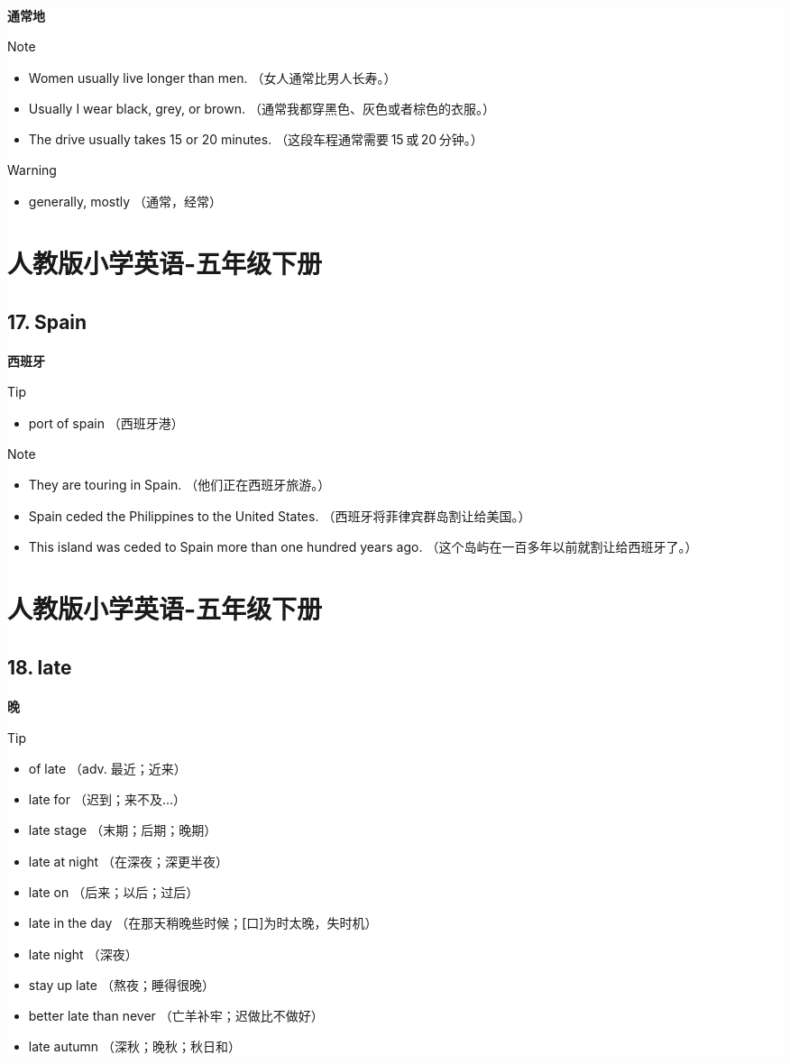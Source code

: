 **通常地**

> [!NOTE]
>
> - Women usually live longer than men. （女人通常比男人长寿。）
>
> - Usually I wear black, grey, or brown. （通常我都穿黑色、灰色或者棕色的衣服。）
>
> - The drive usually takes 15 or 20 minutes. （这段车程通常需要 15 或 20 分钟。）
>

> [!WARNING]
>
> - generally, mostly （通常，经常）
>

# 人教版小学英语-五年级下册

## 17. Spain

**西班牙**

> [!TIP]
>
> - port of spain （西班牙港）
>

> [!NOTE]
>
> - They are touring in Spain. （他们正在西班牙旅游。）
>
> - Spain ceded the Philippines to the United States. （西班牙将菲律宾群岛割让给美国。）
>
> - This island was ceded to Spain more than one hundred years ago. （这个岛屿在一百多年以前就割让给西班牙了。）
>

# 人教版小学英语-五年级下册

## 18. late

**晚**

> [!TIP]
>
> - of late （adv. 最近；近来）
>
> - late for （迟到；来不及…）
>
> - late stage （末期；后期；晚期）
>
> - late at night （在深夜；深更半夜）
>
> - late on （后来；以后；过后）
>
> - late in the day （在那天稍晚些时候；[口]为时太晚，失时机）
>
> - late night （深夜）
>
> - stay up late （熬夜；睡得很晚）
>
> - better late than never （亡羊补牢；迟做比不做好）
>
> - late autumn （深秋；晚秋；秋日和）